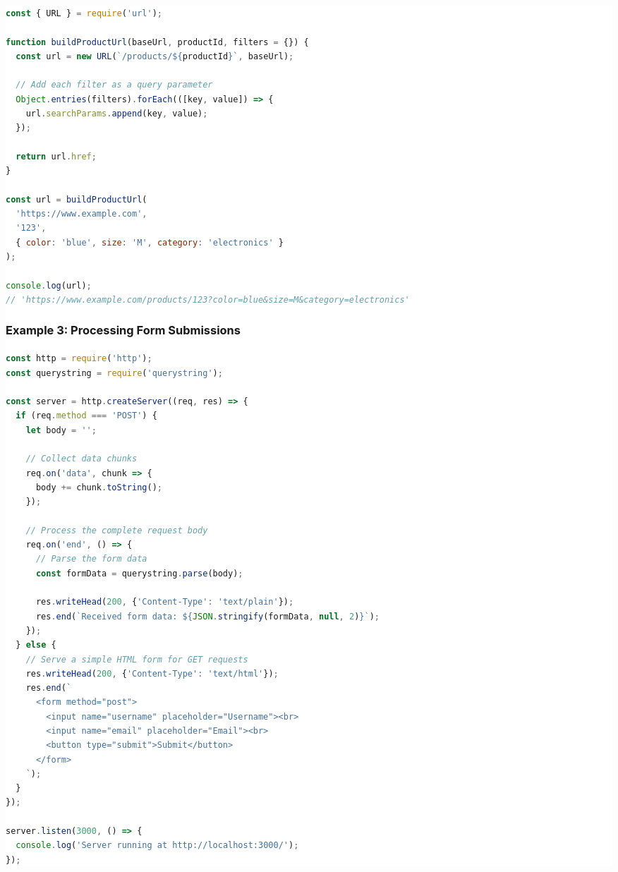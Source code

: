 ```javascript
const { URL } = require('url');

function buildProductUrl(baseUrl, productId, filters = {}) {
  const url = new URL(`/products/${productId}`, baseUrl);
  
  // Add each filter as a query parameter
  Object.entries(filters).forEach(([key, value]) => {
    url.searchParams.append(key, value);
  });
  
  return url.href;
}

const url = buildProductUrl(
  'https://www.example.com',
  '123',
  { color: 'blue', size: 'M', category: 'electronics' }
);

console.log(url);
// 'https://www.example.com/products/123?color=blue&size=M&category=electronics'
```

### Example 3: Processing Form Submissions

```javascript
const http = require('http');
const querystring = require('querystring');

const server = http.createServer((req, res) => {
  if (req.method === 'POST') {
    let body = '';
  
    // Collect data chunks
    req.on('data', chunk => {
      body += chunk.toString();
    });
  
    // Process the complete request body
    req.on('end', () => {
      // Parse the form data
      const formData = querystring.parse(body);
    
      res.writeHead(200, {'Content-Type': 'text/plain'});
      res.end(`Received form data: ${JSON.stringify(formData, null, 2)}`);
    });
  } else {
    // Serve a simple HTML form for GET requests
    res.writeHead(200, {'Content-Type': 'text/html'});
    res.end(`
      <form method="post">
        <input name="username" placeholder="Username"><br>
        <input name="email" placeholder="Email"><br>
        <button type="submit">Submit</button>
      </form>
    `);
  }
});

server.listen(3000, () => {
  console.log('Server running at http://localhost:3000/');
});
```
